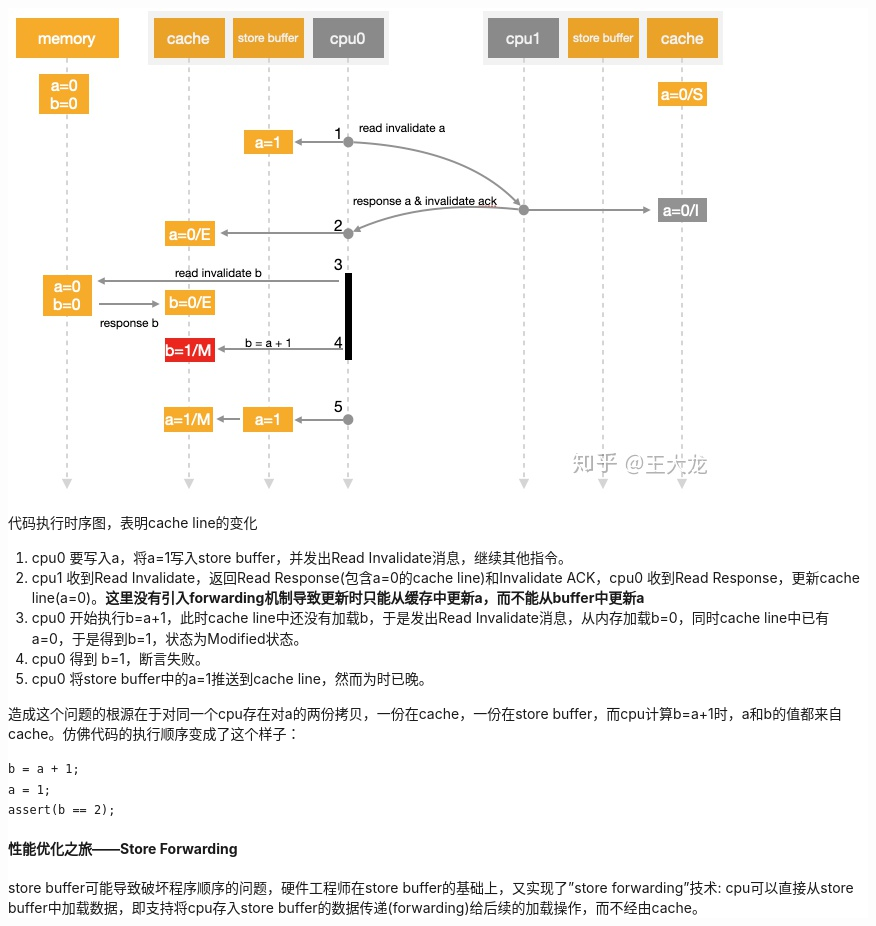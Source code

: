 ![img](img/storebuffInvalid.jpg)

代码执行时序图，表明cache line的变化

1. cpu0 要写入a，将a=1写入store buffer，并发出Read Invalidate消息，继续其他指令。
2. cpu1 收到Read Invalidate，返回Read Response(包含a=0的cache line)和Invalidate ACK，cpu0 收到Read Response，更新cache line(a=0)。**这里没有引入forwarding机制导致更新时只能从缓存中更新a，而不能从buffer中更新a**
3. cpu0 开始执行b=a+1，此时cache line中还没有加载b，于是发出Read Invalidate消息，从内存加载b=0，同时cache line中已有a=0，于是得到b=1，状态为Modified状态。
4. cpu0 得到 b=1，断言失败。
5. cpu0 将store buffer中的a=1推送到cache line，然而为时已晚。

造成这个问题的根源在于对同一个cpu存在对a的两份拷贝，一份在cache，一份在store buffer，而cpu计算b=a+1时，a和b的值都来自cache。仿佛代码的执行顺序变成了这个样子：

```
b = a + 1;
a = 1;
assert(b == 2);
```

#### 性能优化之旅——Store **Forwarding**

store buffer可能导致破坏程序顺序的问题，硬件工程师在store buffer的基础上，又实现了”store forwarding”技术: cpu可以直接从store buffer中加载数据，即支持将cpu存入store buffer的数据传递(forwarding)给后续的加载操作，而不经由cache。
